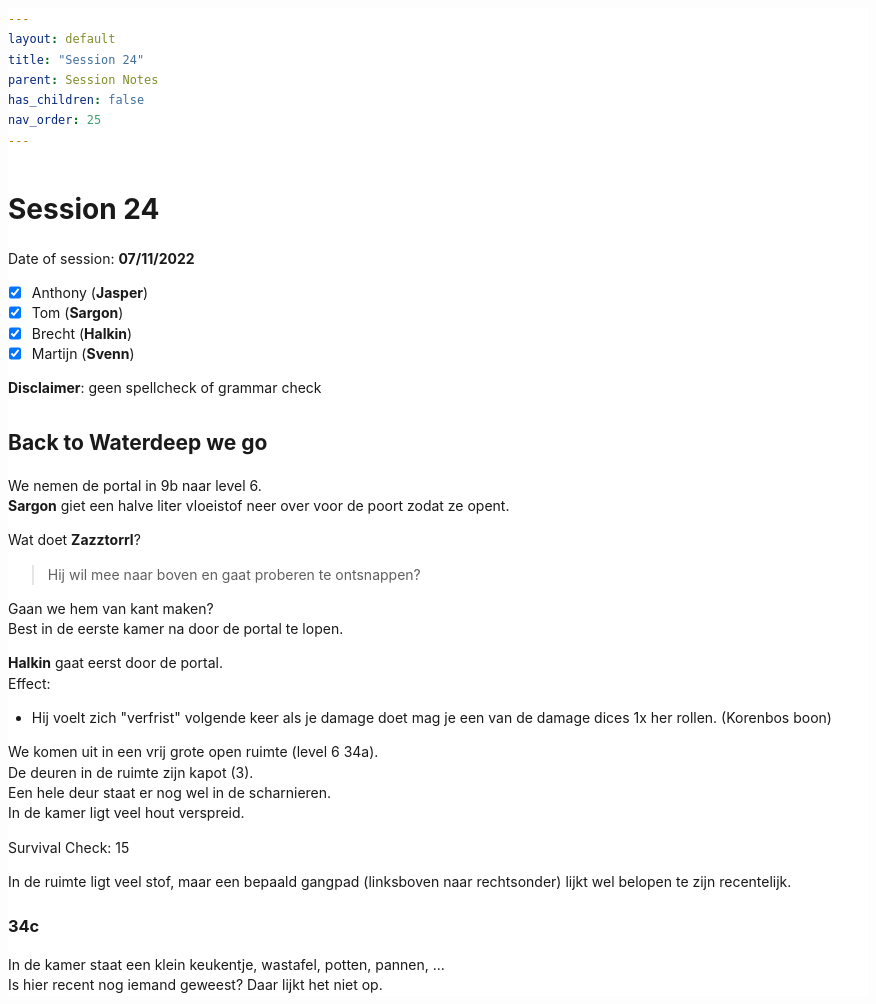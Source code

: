```yaml
---
layout: default
title: "Session 24"
parent: Session Notes
has_children: false
nav_order: 25
---
```


# Session 24

Date of session: **07/11/2022**

- [X] Anthony (**Jasper**)
- [X] Tom (**Sargon**)
- [X] Brecht (**Halkin**)
- [X] Martijn (**Svenn**)

**Disclaimer**: geen spellcheck of grammar check

## Back to Waterdeep we go

We nemen de portal in 9b naar level 6.  
**Sargon** giet een halve liter vloeistof neer over voor de poort zodat ze opent.  

Wat doet **Zazztorrl**?

> Hij wil mee naar boven en gaat proberen te ontsnappen?

Gaan we hem van kant maken?  
Best in de eerste kamer na door de portal te lopen.  

**Halkin** gaat eerst door de portal.  
Effect:  
- Hij voelt zich "verfrist" volgende keer als je damage doet mag je een van de damage dices 1x her rollen.
  (Korenbos boon)

We komen uit in een vrij grote open ruimte (level 6 34a).  
De deuren in de ruimte zijn kapot (3).  
Een hele deur staat er nog wel in de scharnieren.  
In de kamer ligt veel hout verspreid.  

<div class="text-red-000">
 Survival Check: 15
</div>

In de ruimte ligt veel stof, maar een bepaald gangpad (linksboven naar rechtsonder) lijkt wel belopen te zijn recentelijk.  

### 34c

In de kamer staat een klein keukentje, wastafel, potten, pannen, ...  
Is hier recent nog iemand geweest?
Daar lijkt het niet op.  

